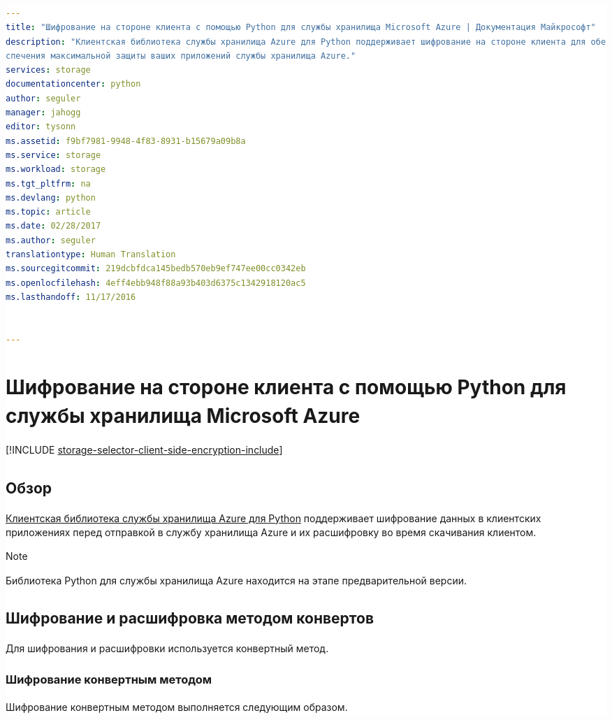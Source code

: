 ```yaml
---
title: "Шифрование на стороне клиента с помощью Python для службы хранилища Microsoft Azure | Документация Майкрософт"
description: "Клиентская библиотека службы хранилища Azure для Python поддерживает шифрование на стороне клиента для обеспечения максимальной защиты ваших приложений службы хранилища Azure."
services: storage
documentationcenter: python
author: seguler
manager: jahogg
editor: tysonn
ms.assetid: f9bf7981-9948-4f83-8931-b15679a09b8a
ms.service: storage
ms.workload: storage
ms.tgt_pltfrm: na
ms.devlang: python
ms.topic: article
ms.date: 02/28/2017
ms.author: seguler
translationtype: Human Translation
ms.sourcegitcommit: 219dcbfdca145bedb570eb9ef747ee00cc0342eb
ms.openlocfilehash: 4eff4ebb948f88a93b403d6375c1342918120ac5
ms.lasthandoff: 11/17/2016


---
```

# <a name="client-side-encryption-with-python-for-microsoft-azure-storage"></a>Шифрование на стороне клиента с помощью Python для службы хранилища Microsoft Azure
[!INCLUDE [storage-selector-client-side-encryption-include](../../includes/storage-selector-client-side-encryption-include.md)]

## <a name="overview"></a>Обзор
[Клиентская библиотека службы хранилища Azure для Python](https://pypi.python.org/pypi/azure-storage) поддерживает шифрование данных в клиентских приложениях перед отправкой в службу хранилища Azure и их расшифровку во время скачивания клиентом.

> [!NOTE]
> Библиотека Python для службы хранилища Azure находится на этапе предварительной версии.
> 
> 

## <a name="encryption-and-decryption-via-the-envelope-technique"></a>Шифрование и расшифровка методом конвертов
Для шифрования и расшифровки используется конвертный метод.

### <a name="encryption-via-the-envelope-technique"></a>Шифрование конвертным методом
Шифрование конвертным методом выполняется следующим образом.
